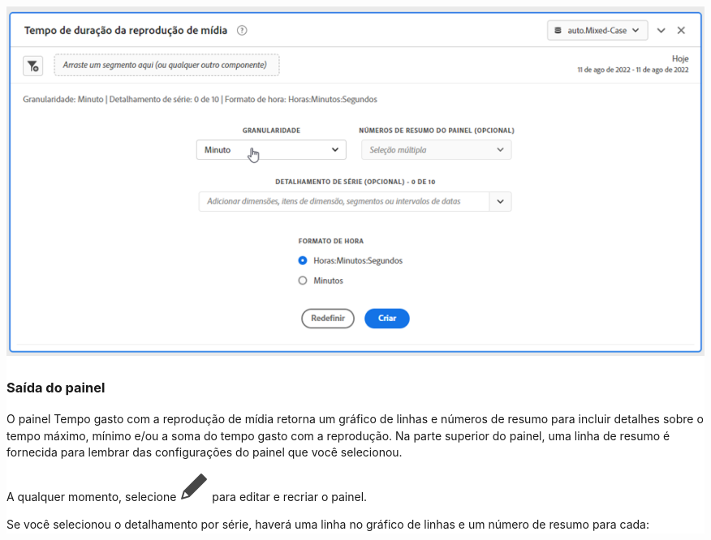 
![A exibição padrão do Tempo gasto com a reprodução de mídia.](assets/mpts_default_view.png)

### Saída do painel

O painel Tempo gasto com a reprodução de mídia retorna um gráfico de linhas e números de resumo para incluir detalhes sobre o tempo máximo, mínimo e/ou a soma do tempo gasto com a reprodução. Na parte superior do painel, uma linha de resumo é fornecida para lembrar das configurações do painel que você selecionou.

A qualquer momento, selecione ![Editar painel Tempo gasto com a reprodução da mídia](/help/assets/icons/Edit.svg) para editar e recriar o painel.

Se você selecionou o detalhamento por série, haverá uma linha no gráfico de linhas e um número de resumo para cada:
